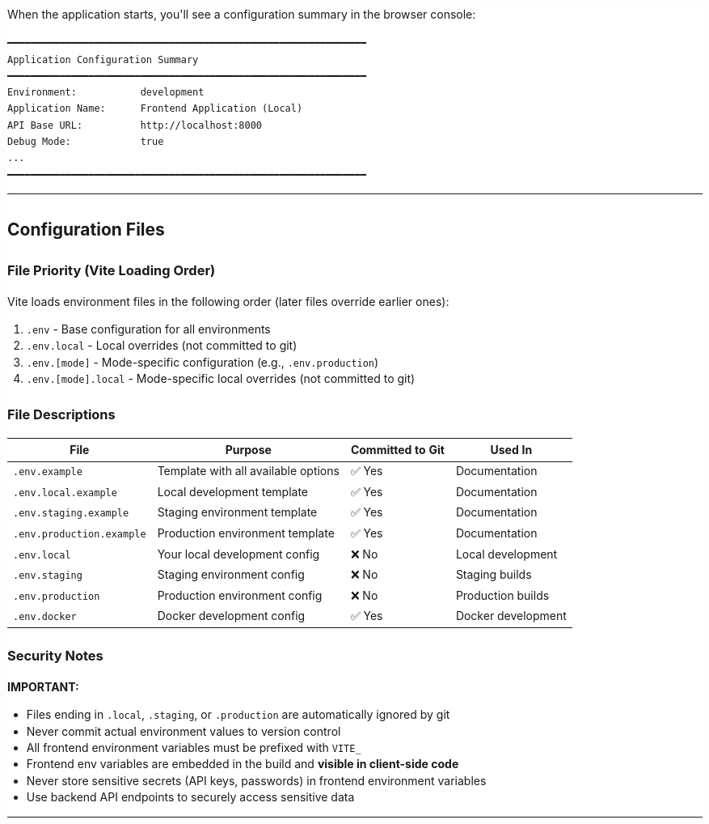 When the application starts, you'll see a configuration summary in the browser console:

```
━━━━━━━━━━━━━━━━━━━━━━━━━━━━━━━━━━━━━━━━━━━━━━━━━━━━━━━━━━━━━━
Application Configuration Summary
━━━━━━━━━━━━━━━━━━━━━━━━━━━━━━━━━━━━━━━━━━━━━━━━━━━━━━━━━━━━━━
Environment:           development
Application Name:      Frontend Application (Local)
API Base URL:          http://localhost:8000
Debug Mode:            true
...
━━━━━━━━━━━━━━━━━━━━━━━━━━━━━━━━━━━━━━━━━━━━━━━━━━━━━━━━━━━━━━
```

---

## Configuration Files

### File Priority (Vite Loading Order)

Vite loads environment files in the following order (later files override earlier ones):

1. `.env` - Base configuration for all environments
2. `.env.local` - Local overrides (not committed to git)
3. `.env.[mode]` - Mode-specific configuration (e.g., `.env.production`)
4. `.env.[mode].local` - Mode-specific local overrides (not committed to git)

### File Descriptions

| File | Purpose | Committed to Git | Used In |
|------|---------|------------------|---------|
| `.env.example` | Template with all available options | ✅ Yes | Documentation |
| `.env.local.example` | Local development template | ✅ Yes | Documentation |
| `.env.staging.example` | Staging environment template | ✅ Yes | Documentation |
| `.env.production.example` | Production environment template | ✅ Yes | Documentation |
| `.env.local` | Your local development config | ❌ No | Local development |
| `.env.staging` | Staging environment config | ❌ No | Staging builds |
| `.env.production` | Production environment config | ❌ No | Production builds |
| `.env.docker` | Docker development config | ✅ Yes | Docker development |

### Security Notes

**IMPORTANT:**
- Files ending in `.local`, `.staging`, or `.production` are automatically ignored by git
- Never commit actual environment values to version control
- All frontend environment variables must be prefixed with `VITE_`
- Frontend env variables are embedded in the build and **visible in client-side code**
- Never store sensitive secrets (API keys, passwords) in frontend environment variables
- Use backend API endpoints to securely access sensitive data

---